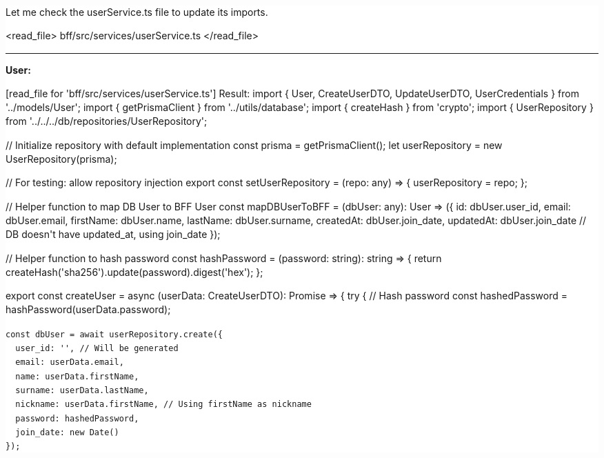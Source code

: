 <thinking>
Let me check the userService.ts file to update its imports.
</thinking>

<read_file>
<path>bff/src/services/userService.ts</path>
</read_file>

---

**User:**

[read_file for 'bff/src/services/userService.ts'] Result:
import { User, CreateUserDTO, UpdateUserDTO, UserCredentials } from '../models/User';
import { getPrismaClient } from '../utils/database';
import { createHash } from 'crypto';
import { UserRepository } from '../../../db/repositories/UserRepository';

// Initialize repository with default implementation
const prisma = getPrismaClient();
let userRepository = new UserRepository(prisma);

// For testing: allow repository injection
export const setUserRepository = (repo: any) => {
    userRepository = repo;
};

// Helper function to map DB User to BFF User
const mapDBUserToBFF = (dbUser: any): User => ({
  id: dbUser.user_id,
  email: dbUser.email,
  firstName: dbUser.name,
  lastName: dbUser.surname,
  createdAt: dbUser.join_date,
  updatedAt: dbUser.join_date // DB doesn't have updated_at, using join_date
});

// Helper function to hash password
const hashPassword = (password: string): string => {
  return createHash('sha256').update(password).digest('hex');
};

export const createUser = async (userData: CreateUserDTO): Promise<User> => {
  try {
    // Hash password
    const hashedPassword = hashPassword(userData.password);

    const dbUser = await userRepository.create({
      user_id: '', // Will be generated
      email: userData.email,
      name: userData.firstName,
      surname: userData.lastName,
      nickname: userData.firstName, // Using firstName as nickname
      password: hashedPassword,
      join_date: new Date()
    });
